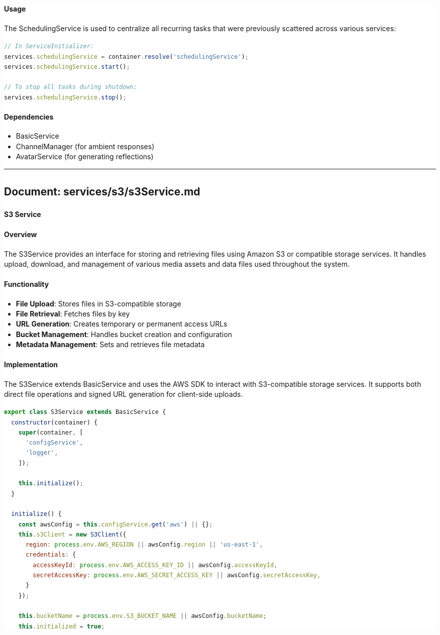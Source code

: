 #### Usage
The SchedulingService is used to centralize all recurring tasks that were previously scattered across various services:

```javascript
// In ServiceInitializer:
services.schedulingService = container.resolve('schedulingService');
services.schedulingService.start();

// To stop all tasks during shutdown:
services.schedulingService.stop();
```

#### Dependencies
- BasicService
- ChannelManager (for ambient responses)
- AvatarService (for generating reflections)

---



## Document: services/s3/s3Service.md

#### S3 Service

#### Overview
The S3Service provides an interface for storing and retrieving files using Amazon S3 or compatible storage services. It handles upload, download, and management of various media assets and data files used throughout the system.

#### Functionality
- **File Upload**: Stores files in S3-compatible storage
- **File Retrieval**: Fetches files by key
- **URL Generation**: Creates temporary or permanent access URLs
- **Bucket Management**: Handles bucket creation and configuration
- **Metadata Management**: Sets and retrieves file metadata

#### Implementation
The S3Service extends BasicService and uses the AWS SDK to interact with S3-compatible storage services. It supports both direct file operations and signed URL generation for client-side uploads.

```javascript
export class S3Service extends BasicService {
  constructor(container) {
    super(container, [
      'configService',
      'logger',
    ]);
    
    this.initialize();
  }
  
  initialize() {
    const awsConfig = this.configService.get('aws') || {};
    this.s3Client = new S3Client({
      region: process.env.AWS_REGION || awsConfig.region || 'us-east-1',
      credentials: {
        accessKeyId: process.env.AWS_ACCESS_KEY_ID || awsConfig.accessKeyId,
        secretAccessKey: process.env.AWS_SECRET_ACCESS_KEY || awsConfig.secretAccessKey,
      }
    });
    
    this.bucketName = process.env.S3_BUCKET_NAME || awsConfig.bucketName;
    this.initialized = true;
```
